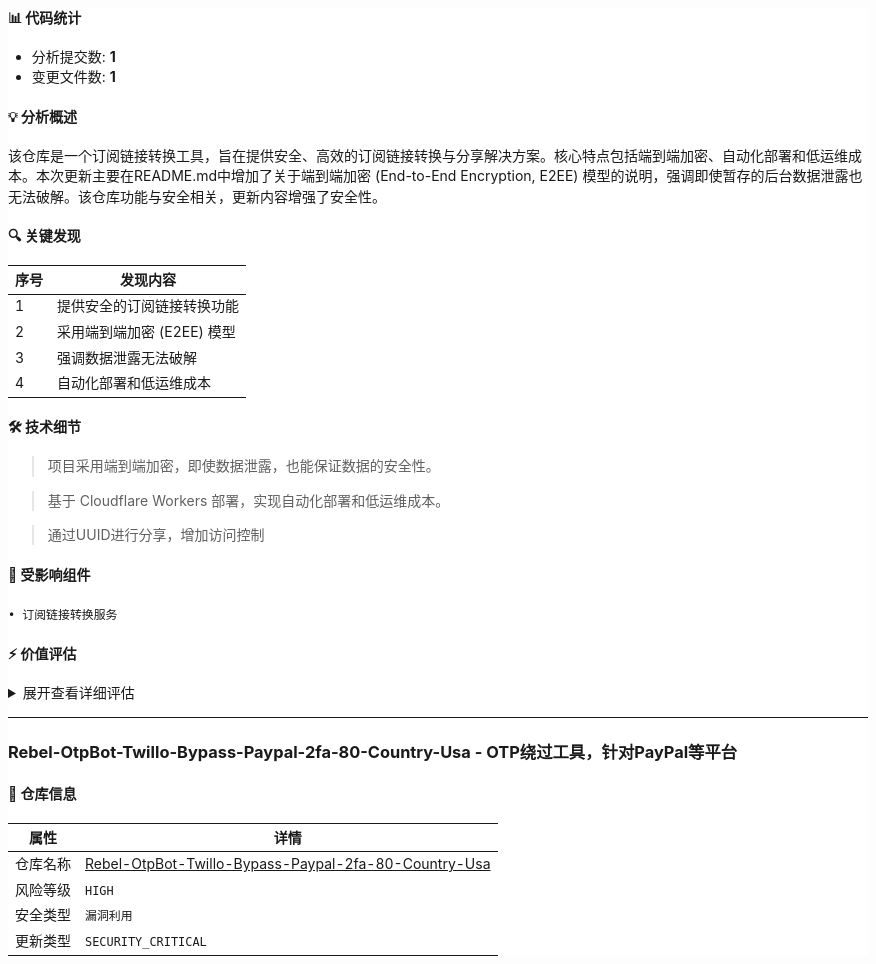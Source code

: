 #### 📊 代码统计

- 分析提交数: **1**
- 变更文件数: **1**

#### 💡 分析概述

该仓库是一个订阅链接转换工具，旨在提供安全、高效的订阅链接转换与分享解决方案。核心特点包括端到端加密、自动化部署和低运维成本。本次更新主要在README.md中增加了关于端到端加密 (End-to-End Encryption, E2EE) 模型的说明，强调即使暂存的后台数据泄露也无法破解。该仓库功能与安全相关，更新内容增强了安全性。

#### 🔍 关键发现

| 序号 | 发现内容 |
|------|----------|
| 1 | 提供安全的订阅链接转换功能 |
| 2 | 采用端到端加密 (E2EE) 模型 |
| 3 | 强调数据泄露无法破解 |
| 4 | 自动化部署和低运维成本 |

#### 🛠️ 技术细节

> 项目采用端到端加密，即使数据泄露，也能保证数据的安全性。

> 基于 Cloudflare Workers 部署，实现自动化部署和低运维成本。

> 通过UUID进行分享，增加访问控制


#### 🎯 受影响组件

```
• 订阅链接转换服务
```

#### ⚡ 价值评估

<details><summary>展开查看详细评估</summary></details>

---

### Rebel-OtpBot-Twillo-Bypass-Paypal-2fa-80-Country-Usa - OTP绕过工具，针对PayPal等平台

#### 📌 仓库信息

| 属性 | 详情 |
|------|------|
| 仓库名称 | [Rebel-OtpBot-Twillo-Bypass-Paypal-2fa-80-Country-Usa](https://github.com/Tamzk/Rebel-OtpBot-Twillo-Bypass-Paypal-2fa-80-Country-Usa) |
| 风险等级 | `HIGH` |
| 安全类型 | `漏洞利用` |
| 更新类型 | `SECURITY_CRITICAL` |
